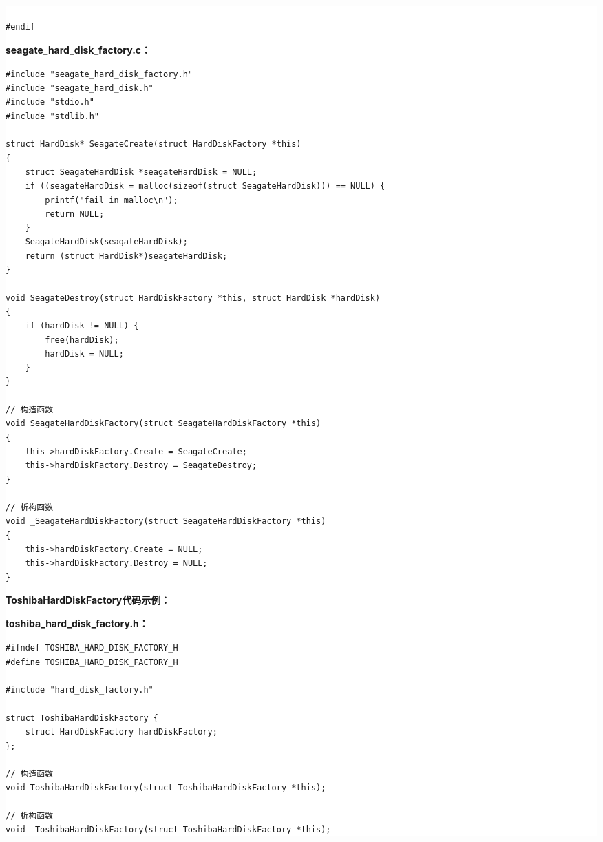 ```

#endif
```

**seagate_hard_disk_factory.c：**

```
#include "seagate_hard_disk_factory.h"
#include "seagate_hard_disk.h"
#include "stdio.h"
#include "stdlib.h"

struct HardDisk* SeagateCreate(struct HardDiskFactory *this)
{
    struct SeagateHardDisk *seagateHardDisk = NULL;
    if ((seagateHardDisk = malloc(sizeof(struct SeagateHardDisk))) == NULL) {
        printf("fail in malloc\n");
        return NULL;
    }
    SeagateHardDisk(seagateHardDisk);
    return (struct HardDisk*)seagateHardDisk;
}

void SeagateDestroy(struct HardDiskFactory *this, struct HardDisk *hardDisk)
{
    if (hardDisk != NULL) {
        free(hardDisk);
        hardDisk = NULL;
    }    
}

// 构造函数
void SeagateHardDiskFactory(struct SeagateHardDiskFactory *this)
{
    this->hardDiskFactory.Create = SeagateCreate;
    this->hardDiskFactory.Destroy = SeagateDestroy;
}

// 析构函数
void _SeagateHardDiskFactory(struct SeagateHardDiskFactory *this)
{
    this->hardDiskFactory.Create = NULL;
    this->hardDiskFactory.Destroy = NULL;
}
```

**ToshibaHardDiskFactory代码示例：**

**toshiba_hard_disk_factory.h：**

```
#ifndef TOSHIBA_HARD_DISK_FACTORY_H
#define TOSHIBA_HARD_DISK_FACTORY_H

#include "hard_disk_factory.h"

struct ToshibaHardDiskFactory {
    struct HardDiskFactory hardDiskFactory;
};

// 构造函数
void ToshibaHardDiskFactory(struct ToshibaHardDiskFactory *this);

// 析构函数
void _ToshibaHardDiskFactory(struct ToshibaHardDiskFactory *this);

```